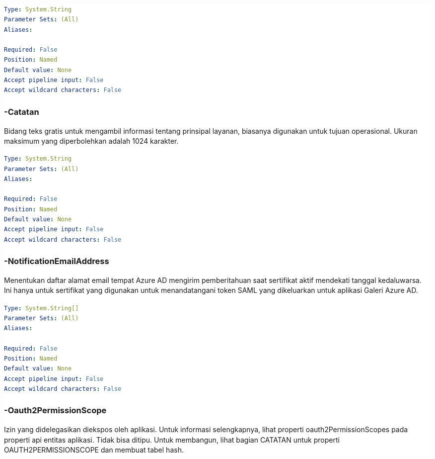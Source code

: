 ```yaml
Type: System.String
Parameter Sets: (All)
Aliases:

Required: False
Position: Named
Default value: None
Accept pipeline input: False
Accept wildcard characters: False
```

### -Catatan
Bidang teks gratis untuk mengambil informasi tentang prinsipal layanan, biasanya digunakan untuk tujuan operasional.
Ukuran maksimum yang diperbolehkan adalah 1024 karakter.

```yaml
Type: System.String
Parameter Sets: (All)
Aliases:

Required: False
Position: Named
Default value: None
Accept pipeline input: False
Accept wildcard characters: False
```

### -NotificationEmailAddress
Menentukan daftar alamat email tempat Azure AD mengirim pemberitahuan saat sertifikat aktif mendekati tanggal kedaluwarsa.
Ini hanya untuk sertifikat yang digunakan untuk menandatangani token SAML yang dikeluarkan untuk aplikasi Galeri Azure AD.

```yaml
Type: System.String[]
Parameter Sets: (All)
Aliases:

Required: False
Position: Named
Default value: None
Accept pipeline input: False
Accept wildcard characters: False
```

### -Oauth2PermissionScope
Izin yang didelegasikan diekspos oleh aplikasi.
Untuk informasi selengkapnya, lihat properti oauth2PermissionScopes pada properti api entitas aplikasi.
Tidak bisa ditipu.
Untuk membangun, lihat bagian CATATAN untuk properti OAUTH2PERMISSIONSCOPE dan membuat tabel hash.
